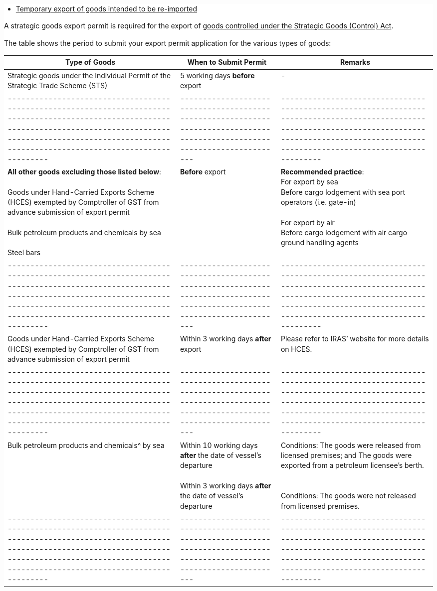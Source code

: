 -   [Temporary export of goods intended to be re-imported](/businesses/importing-goods/temporary-import-scheme)
    

A strategic goods export permit is required for the export of [goods controlled under the Strategic Goods (Control) Act](/businesses/strategic-goods-control/strategic-goods-control-list).

The table shows the period to submit your export permit application for the various types of goods:


|            Type of Goods             |        When to Submit Permit                     |         Remarks                                                                                                                                                                                                |
|---------------------------------------------------------------------------------------------------------------------------------------------------------------------------------------------------------------------------------|---------------------------------------------------------------------------------------------------------------------------|---------------------------------------------------------------------------------------------------------------------------------------------------------------------------------------------------------|
| Strategic goods under the Individual Permit of the Strategic Trade Scheme \(STS\)                                                                                                                                               | 5 working days **before** export                                                                                              | \-                                                                                                                                                                                                      |
|---------------------------------------------------------------------------------------------------------------------------------------------------------------------------------------------------------------------------------|---------------------------------------------------------------------------------------------------------------------------|---------------------------------------------------------------------------------------------------------------------------------------------------------------------------------------------------------|
| **All other goods excluding those listed below**: <br><br>Goods under Hand\-Carried Exports Scheme \(HCES\) exempted by Comptroller of GST from advance submission of export permit <br><br> Bulk petroleum products and chemicals by sea <br><br> Steel bars | **Before** export                                                                                                             | **Recommended practice**: <br> For export by sea<br>Before cargo lodgement with sea port operators \(i\.e\. gate\-in\)<br><br> For export by air        <br> Before cargo lodgement with air cargo ground handling agents |
|---------------------------------------------------------------------------------------------------------------------------------------------------------------------------------------------------------------------------------|---------------------------------------------------------------------------------------------------------------------------|---------------------------------------------------------------------------------------------------------------------------------------------------------------------------------------------------------|
| Goods under Hand\-Carried Exports Scheme \(HCES\) exempted by Comptroller of GST from advance submission of export permit                                                                                                       | Within 3 working days **after** export                                                                                        | Please refer to IRAS’ website for more details on HCES\.                                                                                                                                                |
|---------------------------------------------------------------------------------------------------------------------------------------------------------------------------------------------------------------------------------|---------------------------------------------------------------------------------------------------------------------------|---------------------------------------------------------------------------------------------------------------------------------------------------------------------------------------------------------|
| Bulk petroleum products and chemicals^ by sea                                                                                                                                                                               |  Within 10 working days **after** the date of vessel’s departure <br><br> Within 3 working days **after** the date of vessel’s departure | Conditions: The goods were released from licensed premises; and The goods were exported from a petroleum licensee’s berth\. <br><br><br>Conditions: The goods were not released from licensed premises\.           |
|---------------------------------------------------------------------------------------------------------------------------------------------------------------------------------------------------------------------------------|---------------------------------------------------------------------------------------------------------------------------|---------------------------------------------------------------------------------------------------------------------------------------------------------------------------------------------------------|